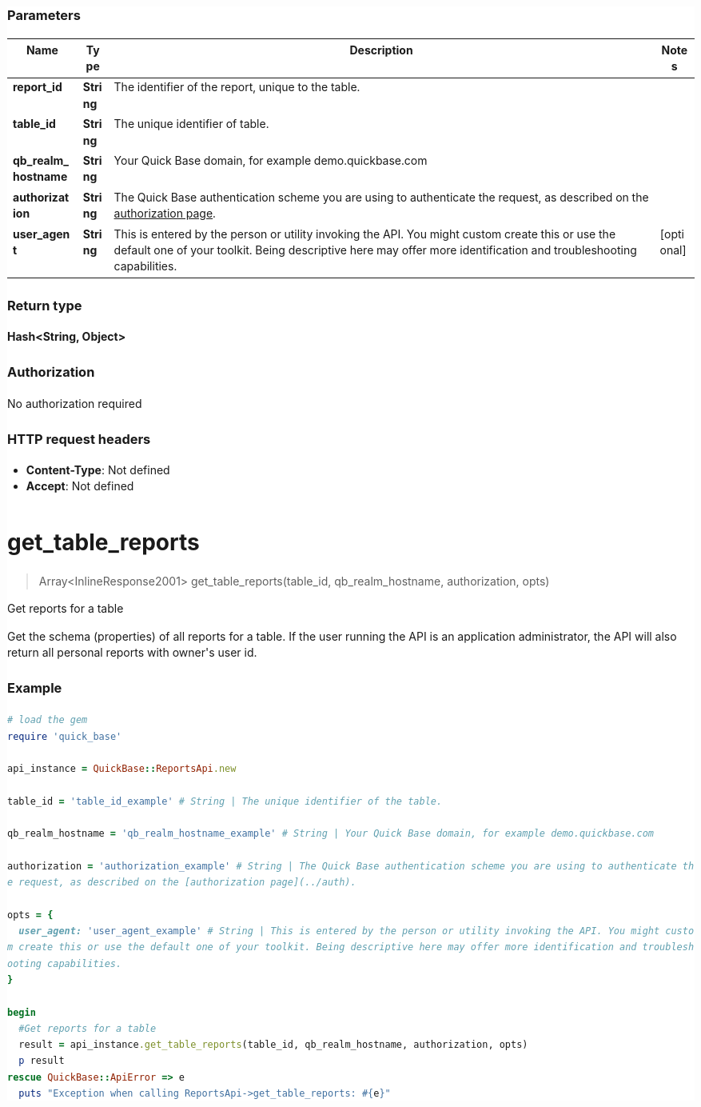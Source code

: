 ### Parameters

Name | Type | Description  | Notes
------------- | ------------- | ------------- | -------------
 **report_id** | **String**| The identifier of the report, unique to the table. | 
 **table_id** | **String**| The unique identifier of table. | 
 **qb_realm_hostname** | **String**| Your Quick Base domain, for example demo.quickbase.com | 
 **authorization** | **String**| The Quick Base authentication scheme you are using to authenticate the request, as described on the [authorization page](../auth). | 
 **user_agent** | **String**| This is entered by the person or utility invoking the API. You might custom create this or use the default one of your toolkit. Being descriptive here may offer more identification and troubleshooting capabilities. | [optional] 

### Return type

**Hash&lt;String, Object&gt;**

### Authorization

No authorization required

### HTTP request headers

 - **Content-Type**: Not defined
 - **Accept**: Not defined



# **get_table_reports**
> Array&lt;InlineResponse2001&gt; get_table_reports(table_id, qb_realm_hostname, authorization, opts)

Get reports for a table

Get the schema (properties) of all reports for a table. If the user running the API is an application administrator, the API will also return all personal reports with owner's user id.

### Example
```ruby
# load the gem
require 'quick_base'

api_instance = QuickBase::ReportsApi.new

table_id = 'table_id_example' # String | The unique identifier of the table.

qb_realm_hostname = 'qb_realm_hostname_example' # String | Your Quick Base domain, for example demo.quickbase.com

authorization = 'authorization_example' # String | The Quick Base authentication scheme you are using to authenticate the request, as described on the [authorization page](../auth).

opts = { 
  user_agent: 'user_agent_example' # String | This is entered by the person or utility invoking the API. You might custom create this or use the default one of your toolkit. Being descriptive here may offer more identification and troubleshooting capabilities.
}

begin
  #Get reports for a table
  result = api_instance.get_table_reports(table_id, qb_realm_hostname, authorization, opts)
  p result
rescue QuickBase::ApiError => e
  puts "Exception when calling ReportsApi->get_table_reports: #{e}"
```